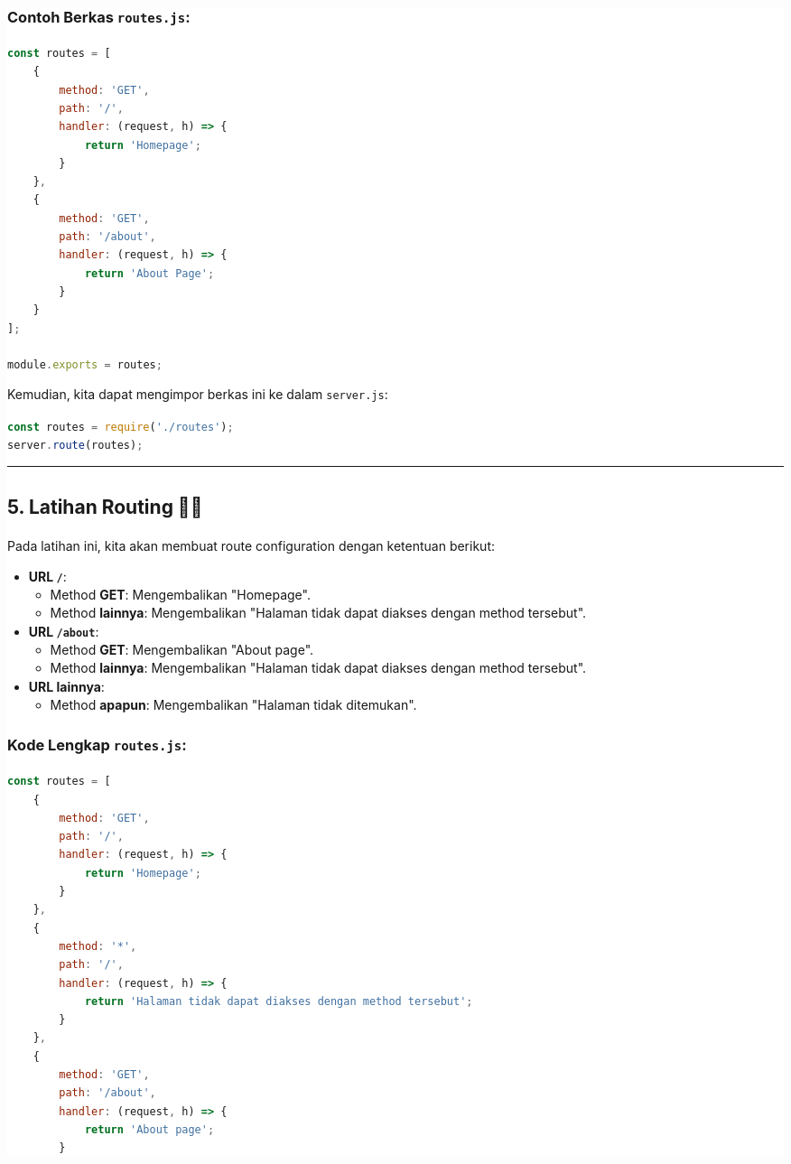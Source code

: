 ### Contoh Berkas `routes.js`:
```javascript
const routes = [
    {
        method: 'GET',
        path: '/',
        handler: (request, h) => {
            return 'Homepage';
        }
    },
    {
        method: 'GET',
        path: '/about',
        handler: (request, h) => {
            return 'About Page';
        }
    }
];

module.exports = routes;
```
Kemudian, kita dapat mengimpor berkas ini ke dalam `server.js`:
```javascript
const routes = require('./routes');
server.route(routes);
```

---

## 5. Latihan Routing 🏋️‍♂️
Pada latihan ini, kita akan membuat route configuration dengan ketentuan berikut:
- **URL `/`**:
  - Method **GET**: Mengembalikan "Homepage".
  - Method **lainnya**: Mengembalikan "Halaman tidak dapat diakses dengan method tersebut".
- **URL `/about`**:
  - Method **GET**: Mengembalikan "About page".
  - Method **lainnya**: Mengembalikan "Halaman tidak dapat diakses dengan method tersebut".
- **URL lainnya**:
  - Method **apapun**: Mengembalikan "Halaman tidak ditemukan".

### Kode Lengkap `routes.js`:
```javascript
const routes = [
    {
        method: 'GET',
        path: '/',
        handler: (request, h) => {
            return 'Homepage';
        }
    },
    {
        method: '*',
        path: '/',
        handler: (request, h) => {
            return 'Halaman tidak dapat diakses dengan method tersebut';
        }
    },
    {
        method: 'GET',
        path: '/about',
        handler: (request, h) => {
            return 'About page';
        }
```